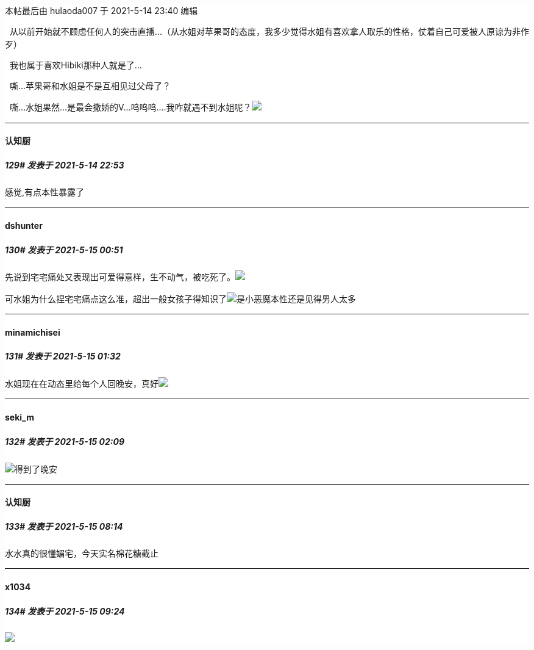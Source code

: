  本帖最后由 hulaoda007 于 2021-5-14 23:40 编辑 

  从以前开始就不顾虑任何人的突击直播...（从水姐对苹果哥的态度，我多少觉得水姐有喜欢拿人取乐的性格，仗着自己可爱被人原谅为非作歹）

  我也属于喜欢Hibiki那种人就是了...

  嘶...苹果哥和水姐是不是互相见过父母了？

  嘶...水姐果然...是最会撒娇的V...呜呜呜....我咋就遇不到水姐呢？<img src="https://static.saraba1st.com/image/smiley/face2017/139.png" referrerpolicy="no-referrer">

*****

####  认知厨  
##### 129#       发表于 2021-5-14 22:53

感觉,有点本性暴露了

*****

####  dshunter  
##### 130#       发表于 2021-5-15 00:51

先说到宅宅痛处又表现出可爱得意样，生不动气，被吃死了。<img src="https://static.saraba1st.com/image/smiley/face2017/138.png" referrerpolicy="no-referrer">

可水姐为什么捏宅宅痛点这么准，超出一般女孩子得知识了<img src="https://static.saraba1st.com/image/smiley/face2017/076.png" referrerpolicy="no-referrer">是小恶魔本性还是见得男人太多

*****

####  minamichisei  
##### 131#       发表于 2021-5-15 01:32

水姐现在在动态里给每个人回晚安，真好<img src="https://static.saraba1st.com/image/smiley/face2017/075.png" referrerpolicy="no-referrer">

*****

####  seki_m  
##### 132#       发表于 2021-5-15 02:09

<img src="https://static.saraba1st.com/image/smiley/face2017/076.png" referrerpolicy="no-referrer">得到了晚安

*****

####  认知厨  
##### 133#       发表于 2021-5-15 08:14

水水真的很懂媚宅，今天实名棉花糖截止

*****

####  x1034  
##### 134#       发表于 2021-5-15 09:24

<img src="https://p.sda1.dev/1/d71add0e7d11d1d00b5cbad72be7f6ae/5357ea410ea06916cf59abfb4aabfd29.gif" referrerpolicy="no-referrer">
